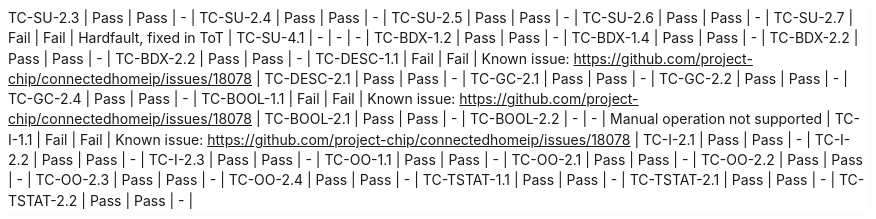 TC-SU-2.3 | Pass | Pass | - |
TC-SU-2.4 | Pass | Pass | - |
TC-SU-2.5 | Pass | Pass | - |
TC-SU-2.6 | Pass | Pass | - |
TC-SU-2.7 | Fail | Fail | Hardfault, fixed in ToT |
TC-SU-4.1 | - | - | - |
TC-BDX-1.2 | Pass | Pass | - |
TC-BDX-1.4 | Pass | Pass | - |
TC-BDX-2.2 | Pass | Pass | - |
TC-BDX-2.2 | Pass | Pass | - |
TC-DESC-1.1 | Fail | Fail | Known issue: https://github.com/project-chip/connectedhomeip/issues/18078 |
TC-DESC-2.1 | Pass | Pass | - |
TC-GC-2.1 | Pass | Pass | - |
TC-GC-2.2 | Pass | Pass | - |
TC-GC-2.4 | Pass | Pass | - |
TC-BOOL-1.1 | Fail | Fail | Known issue: https://github.com/project-chip/connectedhomeip/issues/18078 |
TC-BOOL-2.1 | Pass | Pass | - |
TC-BOOL-2.2 | - | - | Manual operation not supported |
TC-I-1.1 | Fail | Fail | Known issue: https://github.com/project-chip/connectedhomeip/issues/18078 |
TC-I-2.1 | Pass | Pass | - |
TC-I-2.2 | Pass | Pass | - |
TC-I-2.3 | Pass | Pass | - |
TC-OO-1.1 | Pass | Pass | - |
TC-OO-2.1 | Pass | Pass | - |
TC-OO-2.2 | Pass | Pass | - |
TC-OO-2.3 | Pass | Pass | - |
TC-OO-2.4 | Pass | Pass | - |
TC-TSTAT-1.1 | Pass | Pass | - |
TC-TSTAT-2.1 | Pass | Pass | - |
TC-TSTAT-2.2 | Pass | Pass | - |
